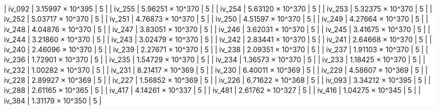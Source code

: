 | iv_092 | 3.15997 × 10^395 | 5 |
| iv_255 | 5.96251 × 10^370 | 5 |
| iv_254 | 5.63120 × 10^370 | 5 |
| iv_253 | 5.32375 × 10^370 | 5 |
| iv_252 | 5.03717 × 10^370 | 5 |
| iv_251 | 4.76873 × 10^370 | 5 |
| iv_250 | 4.51597 × 10^370 | 5 |
| iv_249 | 4.27664 × 10^370 | 5 |
| iv_248 | 4.04876 × 10^370 | 5 |
| iv_247 | 3.83051 × 10^370 | 5 |
| iv_246 | 3.62031 × 10^370 | 5 |
| iv_245 | 3.41675 × 10^370 | 5 |
| iv_244 | 3.21860 × 10^370 | 5 |
| iv_243 | 3.02479 × 10^370 | 5 |
| iv_242 | 2.83441 × 10^370 | 5 |
| iv_241 | 2.64668 × 10^370 | 5 |
| iv_240 | 2.46096 × 10^370 | 5 |
| iv_239 | 2.27671 × 10^370 | 5 |
| iv_238 | 2.09351 × 10^370 | 5 |
| iv_237 | 1.91103 × 10^370 | 5 |
| iv_236 | 1.72901 × 10^370 | 5 |
| iv_235 | 1.54729 × 10^370 | 5 |
| iv_234 | 1.36573 × 10^370 | 5 |
| iv_233 | 1.18425 × 10^370 | 5 |
| iv_232 | 1.00282 × 10^370 | 5 |
| iv_231 | 8.21417 × 10^369 | 5 |
| iv_230 | 6.40011 × 10^369 | 5 |
| iv_229 | 4.58607 × 10^369 | 5 |
| iv_228 | 2.89927 × 10^369 | 5 |
| iv_227 | 1.56852 × 10^369 | 5 |
| iv_226 | 6.71622 × 10^368 | 5 |
| iv_093 | 3.34212 × 10^395 | 5 |
| iv_288 | 2.61165 × 10^365 | 5 |
| iv_417 | 4.14261 × 10^337 | 5 |
| iv_481 | 2.61762 × 10^327 | 5 |
| iv_416 | 1.04275 × 10^345 | 5 |
| iv_384 | 1.31179 × 10^350 | 5 |